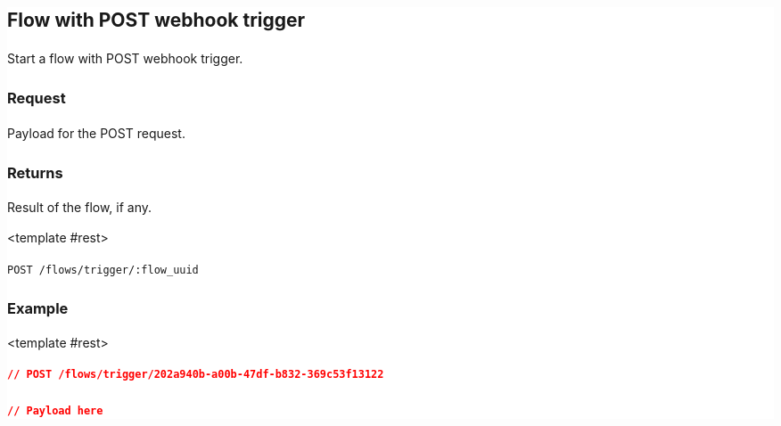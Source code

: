 </template>
</SnippetToggler>

## Flow with POST webhook trigger

Start a flow with POST webhook trigger.

### Request

Payload for the POST request.

### Returns

Result of the flow, if any.

<SnippetToggler
	v-model="pref"
	:choices="['REST', 'GraphQL', 'JS-SDK']"
	label="API" >

<template #rest>

```
POST /flows/trigger/:flow_uuid
```

</template>
<template #graphql>

```graphql

# Not currently available in graphql

```

</template>
<template #js-sdk>

```js
// The JS-SDK documentation for this is coming soon.
```

</template>

</SnippetToggler>

### Example

<SnippetToggler
	v-model="pref"
	:choices="['REST', 'GraphQL', 'JS-SDK']"
	label="API" >

<template #rest>

```json
// POST /flows/trigger/202a940b-a00b-47df-b832-369c53f13122

// Payload here
```
